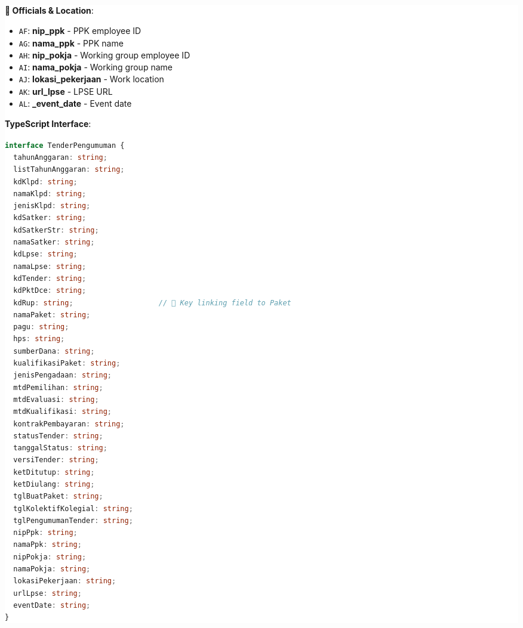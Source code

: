 **👥 Officials & Location**:
- `AF`: **nip_ppk** - PPK employee ID
- `AG`: **nama_ppk** - PPK name
- `AH`: **nip_pokja** - Working group employee ID
- `AI`: **nama_pokja** - Working group name
- `AJ`: **lokasi_pekerjaan** - Work location
- `AK`: **url_lpse** - LPSE URL
- `AL`: **_event_date** - Event date

**TypeScript Interface**:
```typescript
interface TenderPengumuman {
  tahunAnggaran: string;
  listTahunAnggaran: string;
  kdKlpd: string;
  namaKlpd: string;
  jenisKlpd: string;
  kdSatker: string;
  kdSatkerStr: string;
  namaSatker: string;
  kdLpse: string;
  namaLpse: string;
  kdTender: string;
  kdPktDce: string;
  kdRup: string;                    // 🔗 Key linking field to Paket
  namaPaket: string;
  pagu: string;
  hps: string;
  sumberDana: string;
  kualifikasiPaket: string;
  jenisPengadaan: string;
  mtdPemilihan: string;
  mtdEvaluasi: string;
  mtdKualifikasi: string;
  kontrakPembayaran: string;
  statusTender: string;
  tanggalStatus: string;
  versiTender: string;
  ketDitutup: string;
  ketDiulang: string;
  tglBuatPaket: string;
  tglKolektifKolegial: string;
  tglPengumumanTender: string;
  nipPpk: string;
  namaPpk: string;
  nipPokja: string;
  namaPokja: string;
  lokasiPekerjaan: string;
  urlLpse: string;
  eventDate: string;
}
```
